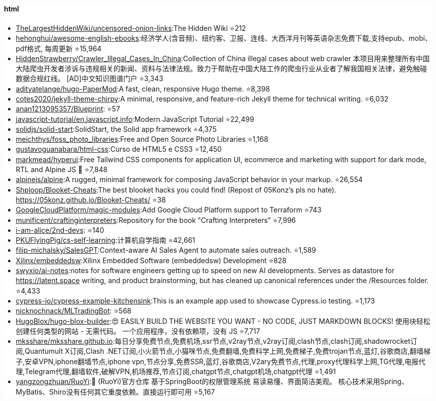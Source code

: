 #### html
* [TheLargestHiddenWiki/uncensored-onion-links](https://github.com/TheLargestHiddenWiki/uncensored-onion-links):The Hidden Wiki ⭐212
* [hehonghui/awesome-english-ebooks](https://github.com/hehonghui/awesome-english-ebooks):经济学人(含音频)、纽约客、卫报、连线、大西洋月刊等英语杂志免费下载,支持epub、mobi、pdf格式, 每周更新 ⭐15,964
* [HiddenStrawberry/Crawler_Illegal_Cases_In_China](https://github.com/HiddenStrawberry/Crawler_Illegal_Cases_In_China):Collection of China illegal cases about web crawler 本项目用来整理所有中国大陆爬虫开发者涉诉与违规相关的新闻、资料与法律法规。致力于帮助在中国大陆工作的爬虫行业从业者了解我国相关法律，避免触碰数据合规红线。 [AD]中文知识图谱门户 ⭐3,343
* [adityatelange/hugo-PaperMod](https://github.com/adityatelange/hugo-PaperMod):A fast, clean, responsive Hugo theme. ⭐8,398
* [cotes2020/jekyll-theme-chirpy](https://github.com/cotes2020/jekyll-theme-chirpy):A minimal, responsive, and feature-rich Jekyll theme for technical writing. ⭐6,032
* [anan1213095357/Blueprint](https://github.com/anan1213095357/Blueprint): ⭐57
* [javascript-tutorial/en.javascript.info](https://github.com/javascript-tutorial/en.javascript.info):Modern JavaScript Tutorial ⭐22,499
* [solidjs/solid-start](https://github.com/solidjs/solid-start):SolidStart, the Solid app framework ⭐4,375
* [meichthys/foss_photo_libraries](https://github.com/meichthys/foss_photo_libraries):Free and Open Source Photo Libraries ⭐1,168
* [gustavoguanabara/html-css](https://github.com/gustavoguanabara/html-css):Curso de HTML5 e CSS3 ⭐12,450
* [markmead/hyperui](https://github.com/markmead/hyperui):Free Tailwind CSS components for application UI, ecommerce and marketing with support for dark mode, RTL and Alpine JS 🚀 ⭐7,848
* [alpinejs/alpine](https://github.com/alpinejs/alpine):A rugged, minimal framework for composing JavaScript behavior in your markup. ⭐26,554
* [Shploop/Blooket-Cheats](https://github.com/Shploop/Blooket-Cheats):The best blooket hacks you could find! (Repost of 05Konz’s pls no hate). https://05konz.github.io/Blooket-Cheats/ ⭐38
* [GoogleCloudPlatform/magic-modules](https://github.com/GoogleCloudPlatform/magic-modules):Add Google Cloud Platform support to Terraform ⭐743
* [munificent/craftinginterpreters](https://github.com/munificent/craftinginterpreters):Repository for the book "Crafting Interpreters" ⭐7,996
* [i-am-alice/2nd-devs](https://github.com/i-am-alice/2nd-devs): ⭐140
* [PKUFlyingPig/cs-self-learning](https://github.com/PKUFlyingPig/cs-self-learning):计算机自学指南 ⭐42,661
* [filip-michalsky/SalesGPT](https://github.com/filip-michalsky/SalesGPT):Context-aware AI Sales Agent to automate sales outreach. ⭐1,589
* [Xilinx/embeddedsw](https://github.com/Xilinx/embeddedsw):Xilinx Embedded Software (embeddedsw) Development ⭐828
* [swyxio/ai-notes](https://github.com/swyxio/ai-notes):notes for software engineers getting up to speed on new AI developments. Serves as datastore for https://latent.space writing, and product brainstorming, but has cleaned up canonical references under the /Resources folder. ⭐4,433
* [cypress-io/cypress-example-kitchensink](https://github.com/cypress-io/cypress-example-kitchensink):This is an example app used to showcase Cypress.io testing. ⭐1,173
* [nicknochnack/MLTradingBot](https://github.com/nicknochnack/MLTradingBot): ⭐568
* [HugoBlox/hugo-blox-builder](https://github.com/HugoBlox/hugo-blox-builder):😍 EASILY BUILD THE WEBSITE YOU WANT - NO CODE, JUST MARKDOWN BLOCKS! 使用块轻松创建任何类型的网站 - 无需代码。 一个应用程序，没有依赖项，没有 JS ⭐7,717
* [mksshare/mksshare.github.io](https://github.com/mksshare/mksshare.github.io):每日分享免费节点,免费机场,ssr节点,v2ray节点,v2ray订阅,clash节点,clash订阅,shadowrocket订阅,Quantumult X订阅,Clash .NET订阅,小火箭节点,小猫咪节点,免费翻墙,免费科学上网,免费梯子,免费trojan节点,蓝灯,谷歌商店,翻墙梯子,安卓VPN,iphone翻墙节点,iphone vpn,节点分享,免费SSR,蓝灯,谷歌商店,V2ary免费节点,代理,proxy代理科学上网,TG代理,电报代理,Telegram代理,翻墙软件,破解VPN,机场推荐,节点订阅,chatgpt节点,chatgpt机场,chatgpt代理 ⭐1,491
* [yangzongzhuan/RuoYi](https://github.com/yangzongzhuan/RuoYi):🎉 (RuoYi)官方仓库 基于SpringBoot的权限管理系统 易读易懂、界面简洁美观。 核心技术采用Spring、MyBatis、Shiro没有任何其它重度依赖。直接运行即可用 ⭐5,167
